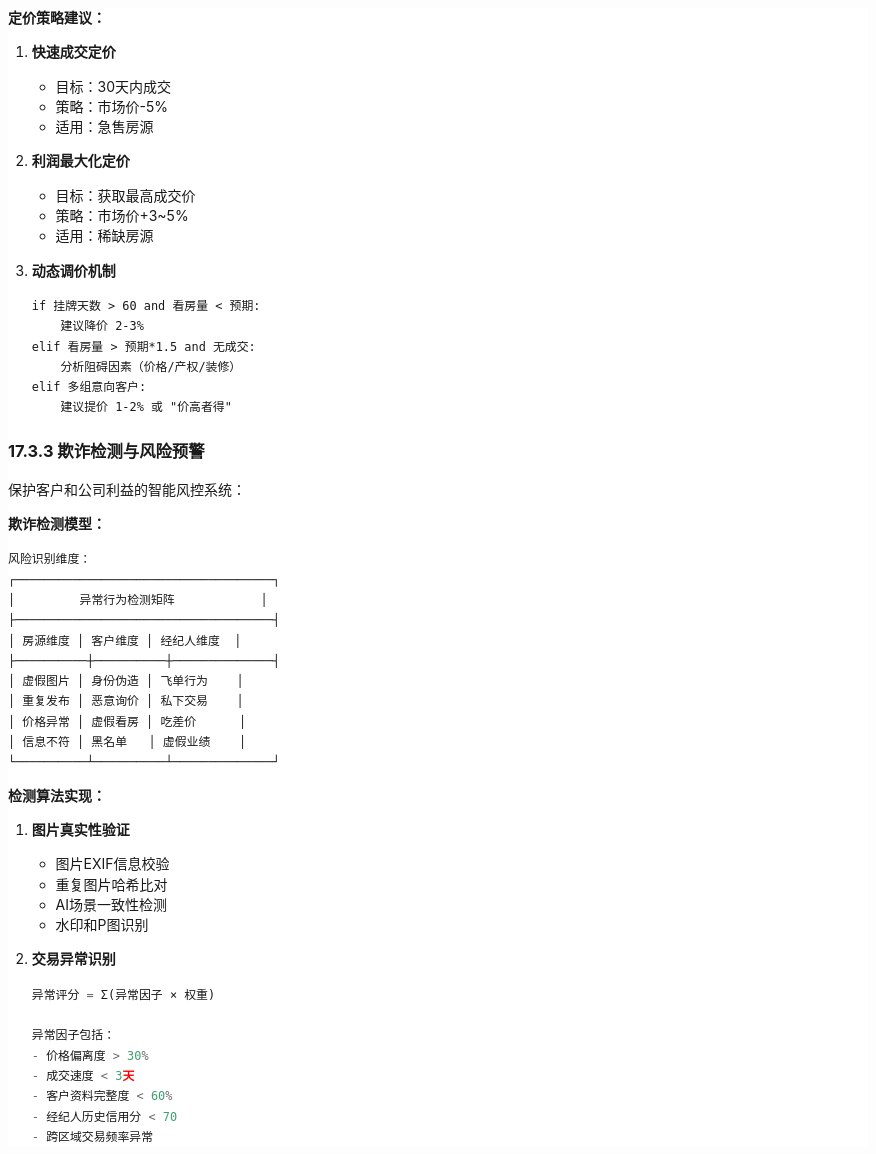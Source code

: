 **定价策略建议：**

1. **快速成交定价**
   - 目标：30天内成交
   - 策略：市场价-5%
   - 适用：急售房源

2. **利润最大化定价**
   - 目标：获取最高成交价
   - 策略：市场价+3~5%
   - 适用：稀缺房源

3. **动态调价机制**
   ```
   if 挂牌天数 > 60 and 看房量 < 预期:
       建议降价 2-3%
   elif 看房量 > 预期*1.5 and 无成交:
       分析阻碍因素（价格/产权/装修）
   elif 多组意向客户:
       建议提价 1-2% 或 "价高者得"
   ```

### 17.3.3 欺诈检测与风险预警

保护客户和公司利益的智能风控系统：

**欺诈检测模型：**

```
风险识别维度：
┌────────────────────────────────────┐
│         异常行为检测矩阵            │
├────────────────────────────────────┤
│ 房源维度 │ 客户维度 │ 经纪人维度  │
├──────────┼──────────┼──────────────┤
│ 虚假图片 │ 身份伪造 │ 飞单行为    │
│ 重复发布 │ 恶意询价 │ 私下交易    │
│ 价格异常 │ 虚假看房 │ 吃差价      │
│ 信息不符 │ 黑名单   │ 虚假业绩    │
└──────────┴──────────┴──────────────┘
```

**检测算法实现：**

1. **图片真实性验证**
   - 图片EXIF信息校验
   - 重复图片哈希比对
   - AI场景一致性检测
   - 水印和P图识别

2. **交易异常识别**
   ```python
   异常评分 = Σ(异常因子 × 权重)
   
   异常因子包括：
   - 价格偏离度 > 30%
   - 成交速度 < 3天
   - 客户资料完整度 < 60%
   - 经纪人历史信用分 < 70
   - 跨区域交易频率异常
   ```
